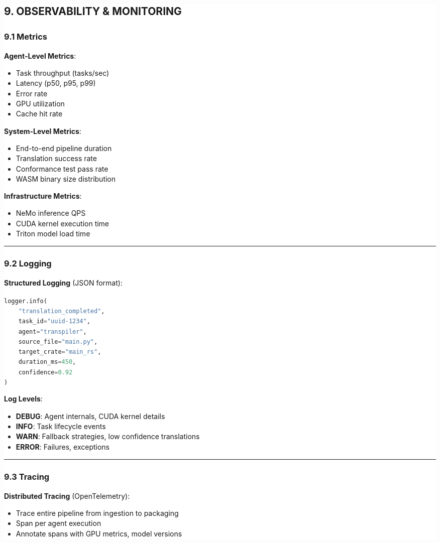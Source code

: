
## 9. OBSERVABILITY & MONITORING

### 9.1 Metrics

**Agent-Level Metrics**:
- Task throughput (tasks/sec)
- Latency (p50, p95, p99)
- Error rate
- GPU utilization
- Cache hit rate

**System-Level Metrics**:
- End-to-end pipeline duration
- Translation success rate
- Conformance test pass rate
- WASM binary size distribution

**Infrastructure Metrics**:
- NeMo inference QPS
- CUDA kernel execution time
- Triton model load time

---

### 9.2 Logging

**Structured Logging** (JSON format):
```python
logger.info(
    "translation_completed",
    task_id="uuid-1234",
    agent="transpiler",
    source_file="main.py",
    target_crate="main_rs",
    duration_ms=450,
    confidence=0.92
)
```

**Log Levels**:
- **DEBUG**: Agent internals, CUDA kernel details
- **INFO**: Task lifecycle events
- **WARN**: Fallback strategies, low confidence translations
- **ERROR**: Failures, exceptions

---

### 9.3 Tracing

**Distributed Tracing** (OpenTelemetry):
- Trace entire pipeline from ingestion to packaging
- Span per agent execution
- Annotate spans with GPU metrics, model versions
